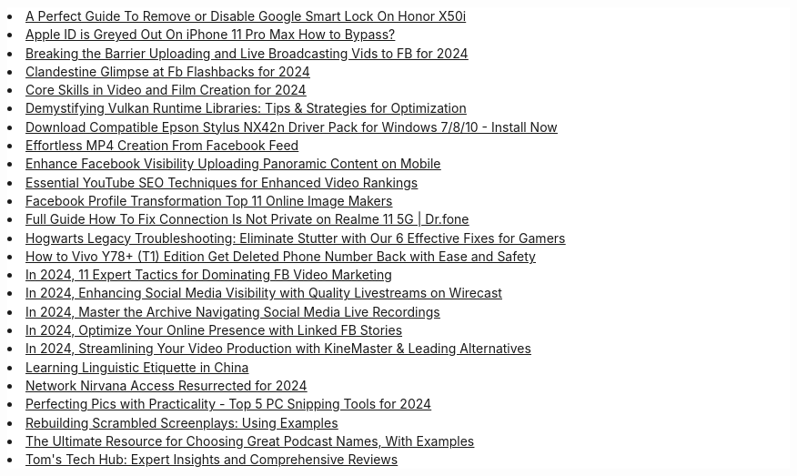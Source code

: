<li><a href="https://unlock-android.techidaily.com/a-perfect-guide-to-remove-or-disable-google-smart-lock-on-honor-x50i-by-drfone-android/"><u>A Perfect Guide To Remove or Disable Google Smart Lock On Honor X50i</u></a></li>
<li><a href="https://apple-account.techidaily.com/apple-id-is-greyed-out-on-iphone-11-pro-max-how-to-bypass-by-drfone-ios/"><u>Apple ID is Greyed Out On iPhone 11 Pro Max How to Bypass?</u></a></li>
<li><a href="https://facebook-clips.techidaily.com/breaking-the-barrier-uploading-and-live-broadcasting-vids-to-fb-for-2024/"><u>Breaking the Barrier  Uploading and Live Broadcasting Vids to FB for 2024</u></a></li>
<li><a href="https://facebook-video-content.techidaily.com/clandestine-glimpse-at-fb-flashbacks-for-2024/"><u>Clandestine Glimpse at Fb Flashbacks for 2024</u></a></li>
<li><a href="https://fox-helps.techidaily.com/core-skills-in-video-and-film-creation-for-2024/"><u>Core Skills in Video and Film Creation for 2024</u></a></li>
<li><a href="https://network-issues.techidaily.com/demystifying-vulkan-runtime-libraries-tips-and-strategies-for-optimization/"><u>Demystifying Vulkan Runtime Libraries: Tips & Strategies for Optimization</u></a></li>
<li><a href="https://driver-download.techidaily.com/download-compatible-epson-stylus-nx42n-driver-pack-for-windows-7810-install-now/"><u>Download Compatible Epson Stylus NX42n Driver Pack for Windows 7/8/10 - Install Now</u></a></li>
<li><a href="https://facebook-clips.techidaily.com/effortless-mp4-creation-from-facebook-feed/"><u>Effortless MP4 Creation From Facebook Feed</u></a></li>
<li><a href="https://facebook-clips.techidaily.com/enhance-facebook-visibility-uploading-panoramic-content-on-mobile/"><u>Enhance Facebook Visibility  Uploading Panoramic Content on Mobile</u></a></li>
<li><a href="https://youtube-sure.techidaily.com/tial-youtube-seo-techniques-for-enhanced-video-rankings/"><u>Essential YouTube SEO Techniques for Enhanced Video Rankings</u></a></li>
<li><a href="https://facebook-clips.techidaily.com/facebook-profile-transformation-top-11-online-image-makers/"><u>Facebook Profile Transformation  Top 11 Online Image Makers</u></a></li>
<li><a href="https://howto.techidaily.com/full-guide-how-to-fix-connection-is-not-private-on-realme-11-5g-drfone-by-drfone-fix-android-problems-fix-android-problems/"><u>Full Guide How To Fix Connection Is Not Private on Realme 11 5G | Dr.fone</u></a></li>
<li><a href="https://win-answers.techidaily.com/hogwarts-legacy-troubleshooting-eliminate-stutter-with-our-6-effective-fixes-for-gamers/"><u>Hogwarts Legacy Troubleshooting: Eliminate Stutter with Our 6 Effective Fixes for Gamers</u></a></li>
<li><a href="https://review-topics.techidaily.com/how-to-vivo-y78plus-t1-edition-get-deleted-phone-number-back-with-ease-and-safety-by-fonelab-android-recover-contacts/"><u>How to Vivo Y78+ (T1) Edition Get Deleted Phone Number Back with Ease and Safety</u></a></li>
<li><a href="https://facebook-video-recording.techidaily.com/in-2024-11-expert-tactics-for-dominating-fb-video-marketing/"><u>In 2024, 11 Expert Tactics for Dominating FB Video Marketing</u></a></li>
<li><a href="https://facebook-clips.techidaily.com/in-2024-enhancing-social-media-visibility-with-quality-livestreams-on-wirecast/"><u>In 2024, Enhancing Social Media Visibility with Quality Livestreams on Wirecast</u></a></li>
<li><a href="https://facebook-clips.techidaily.com/in-2024-master-the-archive-navigating-social-media-live-recordings/"><u>In 2024, Master the Archive  Navigating Social Media Live Recordings</u></a></li>
<li><a href="https://facebook-clips.techidaily.com/in-2024-optimize-your-online-presence-with-linked-fb-stories/"><u>In 2024, Optimize Your Online Presence with Linked FB Stories</u></a></li>
<li><a href="https://some-guidance.techidaily.com/in-2024-streamlining-your-video-production-with-kinemaster-and-leading-alternatives/"><u>In 2024, Streamlining Your Video Production with KineMaster & Leading Alternatives</u></a></li>
<li><a href="https://mondly-stories.techidaily.com/learning-linguistic-etiquette-in-china/"><u>Learning Linguistic Etiquette in China</u></a></li>
<li><a href="https://facebook-clips.techidaily.com/network-nirvana-access-resurrected-for-2024/"><u>Network Nirvana  Access Resurrected for 2024</u></a></li>
<li><a href="https://screen-mirroring-recording.techidaily.com/perfecting-pics-with-practicality-top-5-pc-snipping-tools-for-2024/"><u>Perfecting Pics with Practicality - Top 5 PC Snipping Tools for 2024</u></a></li>
<li><a href="https://data-wizards.techidaily.com/rebuilding-scrambled-screenplays-using-examples/"><u>Rebuilding Scrambled Screenplays: Using Examples</u></a></li>
<li><a href="https://extra-hints.techidaily.com/the-ultimate-resource-for-choosing-great-podcast-names-with-examples/"><u>The Ultimate Resource for Choosing Great Podcast Names, With Examples</u></a></li>
<li><a href="https://hardware-reviews.techidaily.com/toms-tech-hub-expert-insights-and-comprehensive-reviews/"><u>Tom's Tech Hub: Expert Insights and Comprehensive Reviews</u></a></li>